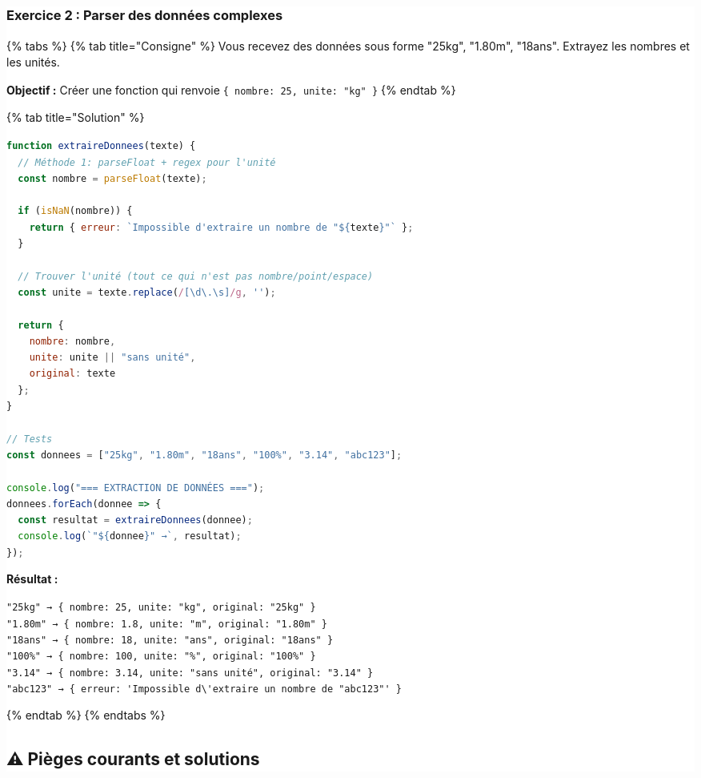 ### Exercice 2 : Parser des données complexes

{% tabs %}
{% tab title="Consigne" %}
Vous recevez des données sous forme "25kg", "1.80m", "18ans". Extrayez les nombres et les unités.

**Objectif :** Créer une fonction qui renvoie `{ nombre: 25, unite: "kg" }`
{% endtab %}

{% tab title="Solution" %}
```javascript
function extraireDonnees(texte) {
  // Méthode 1: parseFloat + regex pour l'unité
  const nombre = parseFloat(texte);
  
  if (isNaN(nombre)) {
    return { erreur: `Impossible d'extraire un nombre de "${texte}"` };
  }
  
  // Trouver l'unité (tout ce qui n'est pas nombre/point/espace)
  const unite = texte.replace(/[\d\.\s]/g, '');
  
  return {
    nombre: nombre,
    unite: unite || "sans unité",
    original: texte
  };
}

// Tests
const donnees = ["25kg", "1.80m", "18ans", "100%", "3.14", "abc123"];

console.log("=== EXTRACTION DE DONNÉES ===");
donnees.forEach(donnee => {
  const resultat = extraireDonnees(donnee);
  console.log(`"${donnee}" →`, resultat);
});
```

**Résultat :**
```
"25kg" → { nombre: 25, unite: "kg", original: "25kg" }
"1.80m" → { nombre: 1.8, unite: "m", original: "1.80m" }  
"18ans" → { nombre: 18, unite: "ans", original: "18ans" }
"100%" → { nombre: 100, unite: "%", original: "100%" }
"3.14" → { nombre: 3.14, unite: "sans unité", original: "3.14" }
"abc123" → { erreur: 'Impossible d\'extraire un nombre de "abc123"' }
```
{% endtab %}
{% endtabs %}

## ⚠️ Pièges courants et solutions
